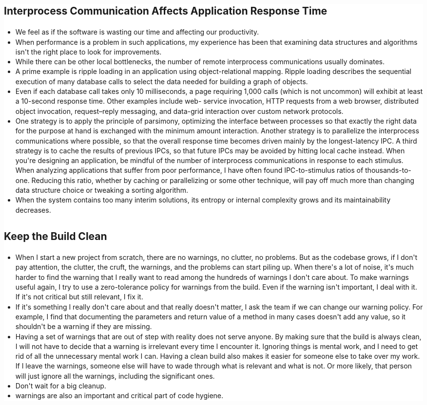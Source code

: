 ## Interprocess Communication Affects Application Response Time
- We feel as if the software is wasting our time and affecting our productivity.
- When performance is a problem in such applications, my experience has been that
examining data structures and algorithms isn't the right place to look for improvements.
- While there can be other local bottlenecks, the number of remote interprocess
communications usually dominates.
- A prime example is ripple loading in an application using object-relational mapping. Ripple
loading describes the sequential execution of many database calls to select the data needed
for building a graph of objects.
- Even if each database call takes only 10 milliseconds, a page requiring 1,000 calls (which is
not uncommon) will exhibit at least a 10-second response time. Other examples include web-
service invocation, HTTP requests from a web browser, distributed object invocation,
request–reply messaging, and data-grid interaction over custom network protocols.
- One strategy is to apply the principle of parsimony, optimizing the interface between
processes so that exactly the right data for the purpose at hand is exchanged with the
minimum amount interaction. Another strategy is to parallelize the interprocess
communications where possible, so that the overall response time becomes driven mainly by
the longest-latency IPC. A third strategy is to cache the results of previous IPCs, so that future
IPCs may be avoided by hitting local cache instead. When you're designing an application, be
mindful of the number of interprocess communications in response to each stimulus. When
analyzing applications that suffer from poor performance, I have often found IPC-to-stimulus
ratios of thousands-to-one. Reducing this ratio, whether by caching or parallelizing or some
other technique, will pay off much more than changing data structure choice or tweaking a
sorting algorithm.
- When the system contains too many interim solutions, its entropy or internal complexity
grows and its maintainability decreases.

## Keep the Build Clean
- When I start a new project from scratch, there are no warnings, no clutter, no problems.
But as the codebase grows, if I don't pay attention, the clutter, the cruft, the warnings, and
the problems can start piling up. When there's a lot of noise, it's much harder to find the
warning that I really want to read among the hundreds of warnings I don't care about. To
make warnings useful again, I try to use a zero-tolerance policy for warnings from the build.
Even if the warning isn't important, I deal with it. If it's not critical but still relevant, I fix it.
- If it's something I really don't care about and that really doesn't matter, I ask the team if we
can change our warning policy. For example, I find that documenting the parameters and
return value of a method in many cases doesn't add any value, so it shouldn't be a warning if
they are missing.
- Having a set of warnings that are out of step with reality does not serve anyone. By making
sure that the build is always clean, I will not have to decide that a warning is irrelevant every
time I encounter it. Ignoring things is mental work, and I need to get rid of all the
unnecessary mental work I can. Having a clean build also makes it easier for someone else to
take over my work. If I leave the warnings, someone else will have to wade through what is
relevant and what is not. Or more likely, that person will just ignore all the warnings,
including the significant ones.
- Don't wait for a big cleanup.
- warnings are also an important and critical part of code hygiene.
